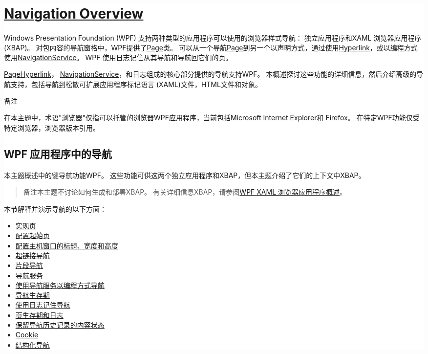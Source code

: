 # [Navigation Overview](https://docs.microsoft.com/en-us/dotnet/framework/wpf/app-development/navigation-overview)

Windows Presentation Foundation (WPF) 支持两种类型的应用程序可以使用的浏览器样式导航： 独立应用程序和XAML 浏览器应用程序 (XBAP)。 对包内容的导航窗格中，WPF提供了[Page](https://docs.microsoft.com/zh-cn/dotnet/api/system.windows.controls.page)类。 可以从一个导航[Page](https://docs.microsoft.com/zh-cn/dotnet/api/system.windows.controls.page)到另一个以声明方式，通过使用[Hyperlink](https://docs.microsoft.com/zh-cn/dotnet/api/system.windows.documents.hyperlink)，或以编程方式使用[NavigationService](https://docs.microsoft.com/zh-cn/dotnet/api/system.windows.navigation.navigationservice)。 WPF 使用日志记住从其导航和导航回它们的页。

[Page](https://docs.microsoft.com/zh-cn/dotnet/api/system.windows.controls.page)[Hyperlink](https://docs.microsoft.com/zh-cn/dotnet/api/system.windows.documents.hyperlink)， [NavigationService](https://docs.microsoft.com/zh-cn/dotnet/api/system.windows.navigation.navigationservice)，和日志组成的核心部分提供的导航支持WPF。 本概述探讨这些功能的详细信息，然后介绍高级的导航支持，包括导航到松散可扩展应用程序标记语言 (XAML)文件，HTML文件和对象。

 备注

在本主题中，术语"浏览器"仅指可以托管的浏览器WPF应用程序，当前包括Microsoft Internet Explorer和 Firefox。 在特定WPF功能仅受特定浏览器，浏览器版本引用。

## WPF 应用程序中的导航

本主题概述中的键导航功能WPF。 这些功能可供这两个独立应用程序和XBAP，但本主题介绍了它们的上下文中XBAP。

> 备注本主题不讨论如何生成和部署XBAP。 有关详细信息XBAP，请参阅[WPF XAML 浏览器应用程序概述](https://docs.microsoft.com/zh-cn/dotnet/framework/wpf/app-development/wpf-xaml-browser-applications-overview)。

本节解释并演示导航的以下方面：

- [实现页](https://docs.microsoft.com/zh-cn/dotnet/framework/wpf/app-development/navigation-overview#CreatingAXAMLPage)
- [配置起始页](https://docs.microsoft.com/zh-cn/dotnet/framework/wpf/app-development/navigation-overview#Configuring_a_Start_Page)
- [配置主机窗口的标题、宽度和高度](https://docs.microsoft.com/zh-cn/dotnet/framework/wpf/app-development/navigation-overview#ConfiguringAXAMLPage)
- [超链接导航](https://docs.microsoft.com/zh-cn/dotnet/framework/wpf/app-development/navigation-overview#NavigatingBetweenXAMLPages)
- [片段导航](https://docs.microsoft.com/zh-cn/dotnet/framework/wpf/app-development/navigation-overview#FragmentNavigation)
- [导航服务](https://docs.microsoft.com/zh-cn/dotnet/framework/wpf/app-development/navigation-overview#NavigationService)
- [使用导航服务以编程方式导航](https://docs.microsoft.com/zh-cn/dotnet/framework/wpf/app-development/navigation-overview#Programmatic_Navigation_with_the_Navigation_Service)
- [导航生存期](https://docs.microsoft.com/zh-cn/dotnet/framework/wpf/app-development/navigation-overview#Navigation_Lifetime)
- [使用日志记住导航](https://docs.microsoft.com/zh-cn/dotnet/framework/wpf/app-development/navigation-overview#NavigationHistory)
- [页生存期和日志](https://docs.microsoft.com/zh-cn/dotnet/framework/wpf/app-development/navigation-overview#PageLifetime)
- [保留导航历史记录的内容状态](https://docs.microsoft.com/zh-cn/dotnet/framework/wpf/app-development/navigation-overview#RetainingContentStateWithNavigationHistory)
- [Cookie](https://docs.microsoft.com/zh-cn/dotnet/framework/wpf/app-development/navigation-overview#Cookies)
- [结构化导航](https://docs.microsoft.com/zh-cn/dotnet/framework/wpf/app-development/navigation-overview#Structured_Navigation)
